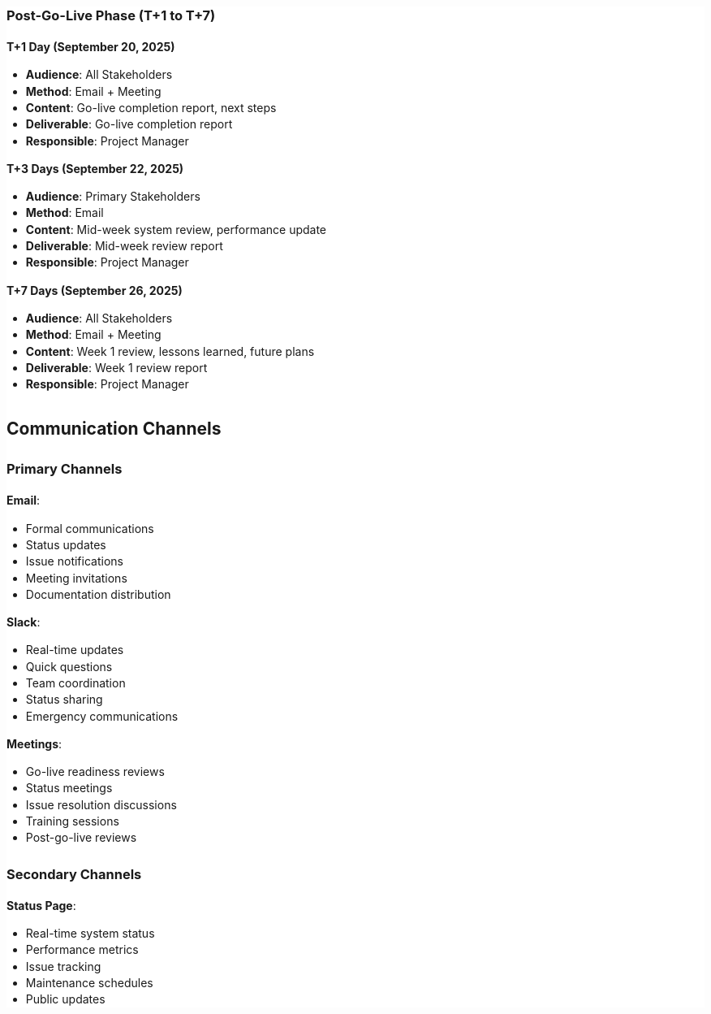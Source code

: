 ### Post-Go-Live Phase (T+1 to T+7)

**T+1 Day (September 20, 2025)**
- **Audience**: All Stakeholders
- **Method**: Email + Meeting
- **Content**: Go-live completion report, next steps
- **Deliverable**: Go-live completion report
- **Responsible**: Project Manager

**T+3 Days (September 22, 2025)**
- **Audience**: Primary Stakeholders
- **Method**: Email
- **Content**: Mid-week system review, performance update
- **Deliverable**: Mid-week review report
- **Responsible**: Project Manager

**T+7 Days (September 26, 2025)**
- **Audience**: All Stakeholders
- **Method**: Email + Meeting
- **Content**: Week 1 review, lessons learned, future plans
- **Deliverable**: Week 1 review report
- **Responsible**: Project Manager

## Communication Channels

### Primary Channels

**Email**:
- Formal communications
- Status updates
- Issue notifications
- Meeting invitations
- Documentation distribution

**Slack**:
- Real-time updates
- Quick questions
- Team coordination
- Status sharing
- Emergency communications

**Meetings**:
- Go-live readiness reviews
- Status meetings
- Issue resolution discussions
- Training sessions
- Post-go-live reviews

### Secondary Channels

**Status Page**:
- Real-time system status
- Performance metrics
- Issue tracking
- Maintenance schedules
- Public updates
